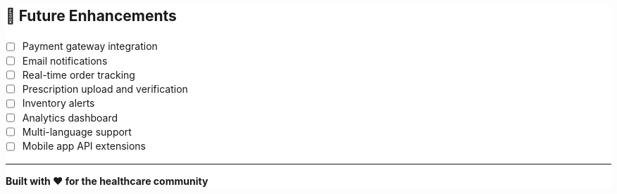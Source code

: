 ## 🔮 Future Enhancements

- [ ] Payment gateway integration
- [ ] Email notifications
- [ ] Real-time order tracking
- [ ] Prescription upload and verification
- [ ] Inventory alerts
- [ ] Analytics dashboard
- [ ] Multi-language support
- [ ] Mobile app API extensions

---

**Built with ❤️ for the healthcare community**